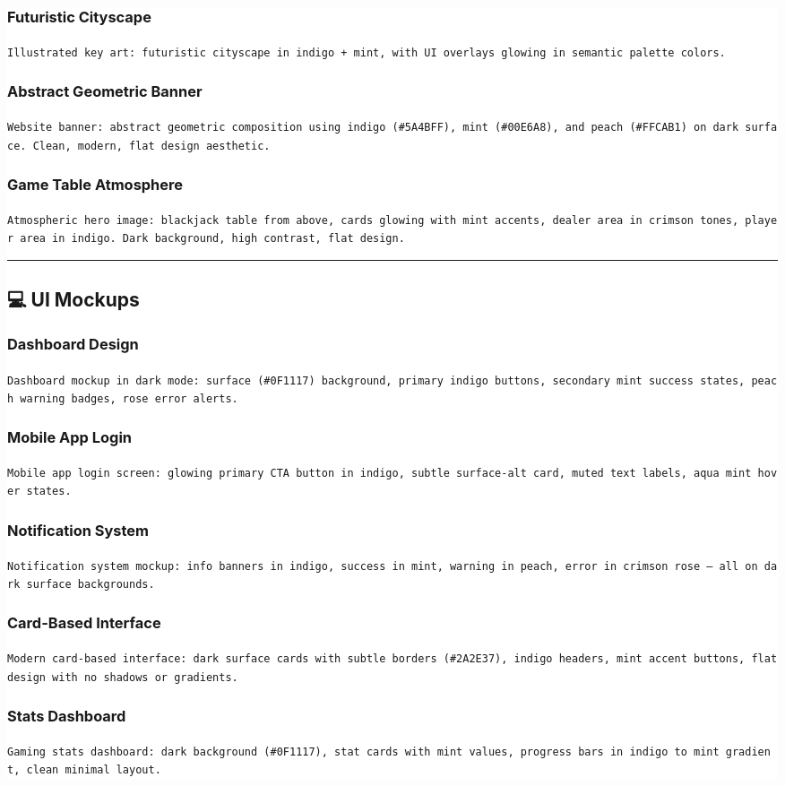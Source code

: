 ### Futuristic Cityscape
```
Illustrated key art: futuristic cityscape in indigo + mint, with UI overlays glowing in semantic palette colors.
```

### Abstract Geometric Banner
```
Website banner: abstract geometric composition using indigo (#5A4BFF), mint (#00E6A8), and peach (#FFCAB1) on dark surface. Clean, modern, flat design aesthetic.
```

### Game Table Atmosphere
```
Atmospheric hero image: blackjack table from above, cards glowing with mint accents, dealer area in crimson tones, player area in indigo. Dark background, high contrast, flat design.
```

---

## 💻 UI Mockups

### Dashboard Design
```
Dashboard mockup in dark mode: surface (#0F1117) background, primary indigo buttons, secondary mint success states, peach warning badges, rose error alerts.
```

### Mobile App Login
```
Mobile app login screen: glowing primary CTA button in indigo, subtle surface-alt card, muted text labels, aqua mint hover states.
```

### Notification System
```
Notification system mockup: info banners in indigo, success in mint, warning in peach, error in crimson rose — all on dark surface backgrounds.
```

### Card-Based Interface
```
Modern card-based interface: dark surface cards with subtle borders (#2A2E37), indigo headers, mint accent buttons, flat design with no shadows or gradients.
```

### Stats Dashboard
```
Gaming stats dashboard: dark background (#0F1117), stat cards with mint values, progress bars in indigo to mint gradient, clean minimal layout.
```
